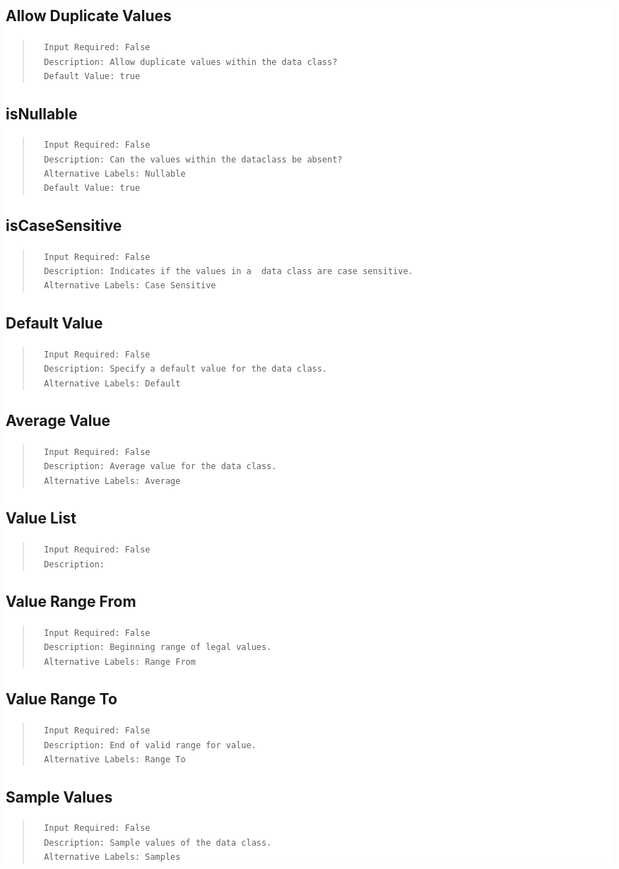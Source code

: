 ## Allow Duplicate Values
>       Input Required: False
>       Description: Allow duplicate values within the data class?
>       Default Value: true

## isNullable
>       Input Required: False
>       Description: Can the values within the dataclass be absent?
>       Alternative Labels: Nullable
>       Default Value: true

## isCaseSensitive
>       Input Required: False
>       Description: Indicates if the values in a  data class are case sensitive.
>       Alternative Labels: Case Sensitive

## Default Value
>       Input Required: False
>       Description: Specify a default value for the data class.
>       Alternative Labels: Default

## Average Value
>       Input Required: False
>       Description: Average value for the data class.
>       Alternative Labels: Average

## Value List
>       Input Required: False
>       Description: 

## Value Range From
>       Input Required: False
>       Description: Beginning range of legal values.
>       Alternative Labels: Range From

## Value Range To
>       Input Required: False
>       Description: End of valid range for value.
>       Alternative Labels: Range To

## Sample Values
>       Input Required: False
>       Description: Sample values of the data class.
>       Alternative Labels: Samples
